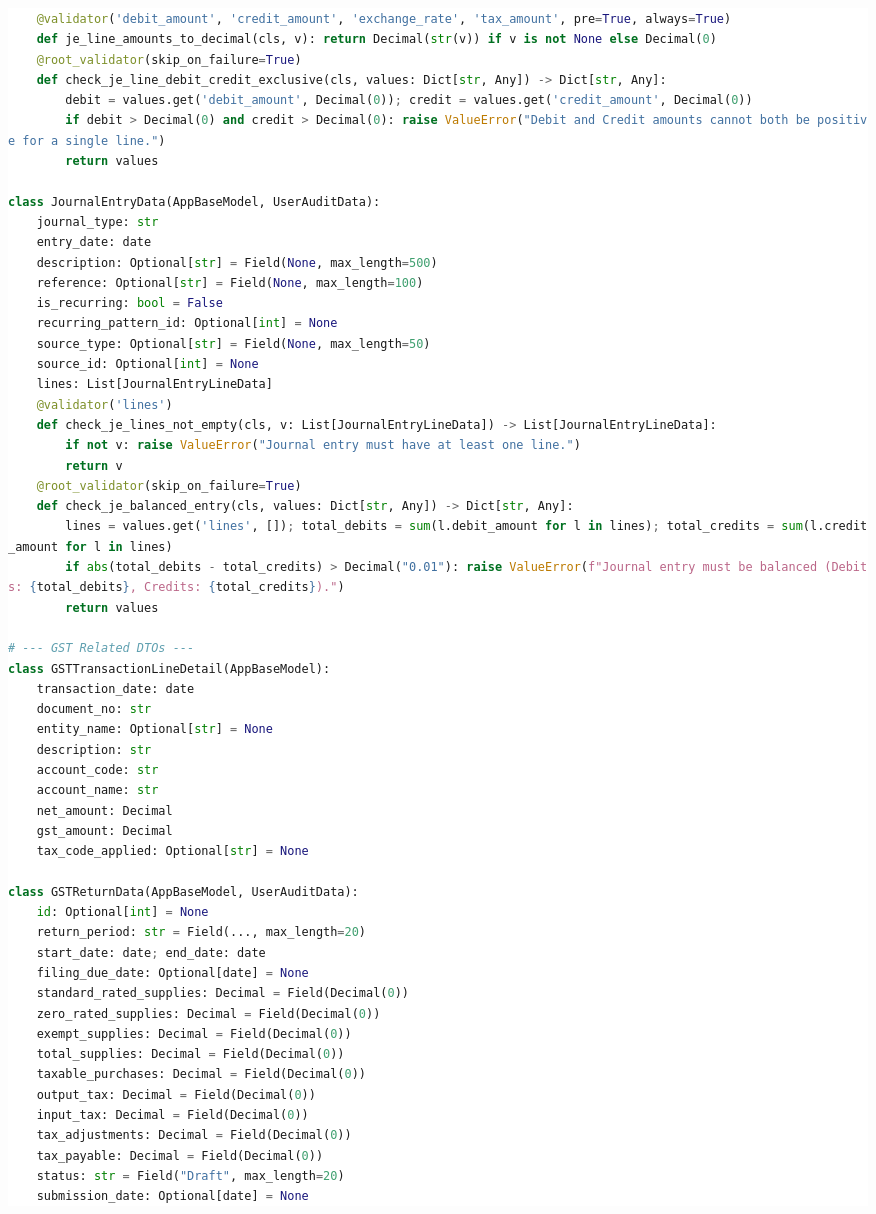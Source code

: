 ```python
    @validator('debit_amount', 'credit_amount', 'exchange_rate', 'tax_amount', pre=True, always=True)
    def je_line_amounts_to_decimal(cls, v): return Decimal(str(v)) if v is not None else Decimal(0) 
    @root_validator(skip_on_failure=True)
    def check_je_line_debit_credit_exclusive(cls, values: Dict[str, Any]) -> Dict[str, Any]: 
        debit = values.get('debit_amount', Decimal(0)); credit = values.get('credit_amount', Decimal(0))
        if debit > Decimal(0) and credit > Decimal(0): raise ValueError("Debit and Credit amounts cannot both be positive for a single line.")
        return values

class JournalEntryData(AppBaseModel, UserAuditData):
    journal_type: str
    entry_date: date
    description: Optional[str] = Field(None, max_length=500)
    reference: Optional[str] = Field(None, max_length=100)
    is_recurring: bool = False 
    recurring_pattern_id: Optional[int] = None
    source_type: Optional[str] = Field(None, max_length=50)
    source_id: Optional[int] = None
    lines: List[JournalEntryLineData]
    @validator('lines')
    def check_je_lines_not_empty(cls, v: List[JournalEntryLineData]) -> List[JournalEntryLineData]: 
        if not v: raise ValueError("Journal entry must have at least one line.")
        return v
    @root_validator(skip_on_failure=True)
    def check_je_balanced_entry(cls, values: Dict[str, Any]) -> Dict[str, Any]: 
        lines = values.get('lines', []); total_debits = sum(l.debit_amount for l in lines); total_credits = sum(l.credit_amount for l in lines)
        if abs(total_debits - total_credits) > Decimal("0.01"): raise ValueError(f"Journal entry must be balanced (Debits: {total_debits}, Credits: {total_credits}).")
        return values

# --- GST Related DTOs ---
class GSTTransactionLineDetail(AppBaseModel):
    transaction_date: date
    document_no: str 
    entity_name: Optional[str] = None 
    description: str
    account_code: str
    account_name: str
    net_amount: Decimal
    gst_amount: Decimal
    tax_code_applied: Optional[str] = None

class GSTReturnData(AppBaseModel, UserAuditData):
    id: Optional[int] = None
    return_period: str = Field(..., max_length=20)
    start_date: date; end_date: date
    filing_due_date: Optional[date] = None 
    standard_rated_supplies: Decimal = Field(Decimal(0))         
    zero_rated_supplies: Decimal = Field(Decimal(0))             
    exempt_supplies: Decimal = Field(Decimal(0))                 
    total_supplies: Decimal = Field(Decimal(0))                  
    taxable_purchases: Decimal = Field(Decimal(0))               
    output_tax: Decimal = Field(Decimal(0))                      
    input_tax: Decimal = Field(Decimal(0))                       
    tax_adjustments: Decimal = Field(Decimal(0))                 
    tax_payable: Decimal = Field(Decimal(0))                     
    status: str = Field("Draft", max_length=20)
    submission_date: Optional[date] = None
```